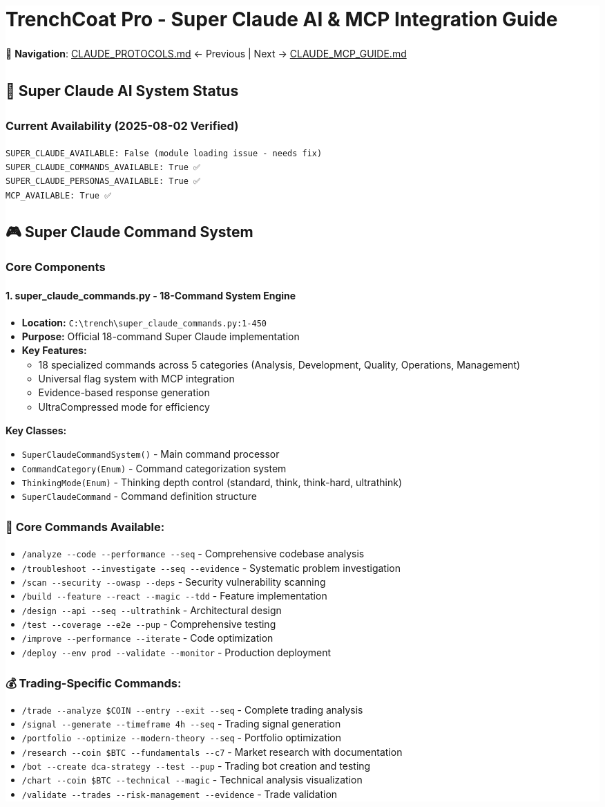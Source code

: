 # TrenchCoat Pro - Super Claude AI & MCP Integration Guide

📁 **Navigation**: [CLAUDE_PROTOCOLS.md](CLAUDE_PROTOCOLS.md) ← Previous | Next → [CLAUDE_MCP_GUIDE.md](CLAUDE_MCP_GUIDE.md)

## 🤖 Super Claude AI System Status

### Current Availability (2025-08-02 Verified)
```
SUPER_CLAUDE_AVAILABLE: False (module loading issue - needs fix)
SUPER_CLAUDE_COMMANDS_AVAILABLE: True ✅
SUPER_CLAUDE_PERSONAS_AVAILABLE: True ✅
MCP_AVAILABLE: True ✅
```

## 🎮 Super Claude Command System

### Core Components

#### 1. **super_claude_commands.py** - 18-Command System Engine
- **Location:** `C:\trench\super_claude_commands.py:1-450`
- **Purpose:** Official 18-command Super Claude implementation
- **Key Features:**
  - 18 specialized commands across 5 categories (Analysis, Development, Quality, Operations, Management)
  - Universal flag system with MCP integration
  - Evidence-based response generation
  - UltraCompressed mode for efficiency

**Key Classes:**
- `SuperClaudeCommandSystem()` - Main command processor
- `CommandCategory(Enum)` - Command categorization system
- `ThinkingMode(Enum)` - Thinking depth control (standard, think, think-hard, ultrathink)
- `SuperClaudeCommand` - Command definition structure

### 🎯 **Core Commands Available:**
- `/analyze --code --performance --seq` - Comprehensive codebase analysis
- `/troubleshoot --investigate --seq --evidence` - Systematic problem investigation  
- `/scan --security --owasp --deps` - Security vulnerability scanning
- `/build --feature --react --magic --tdd` - Feature implementation
- `/design --api --seq --ultrathink` - Architectural design
- `/test --coverage --e2e --pup` - Comprehensive testing
- `/improve --performance --iterate` - Code optimization
- `/deploy --env prod --validate --monitor` - Production deployment

### 💰 **Trading-Specific Commands:**
- `/trade --analyze $COIN --entry --exit --seq` - Complete trading analysis
- `/signal --generate --timeframe 4h --seq` - Trading signal generation  
- `/portfolio --optimize --modern-theory --seq` - Portfolio optimization
- `/research --coin $BTC --fundamentals --c7` - Market research with documentation
- `/bot --create dca-strategy --test --pup` - Trading bot creation and testing
- `/chart --coin $BTC --technical --magic` - Technical analysis visualization
- `/validate --trades --risk-management --evidence` - Trade validation
